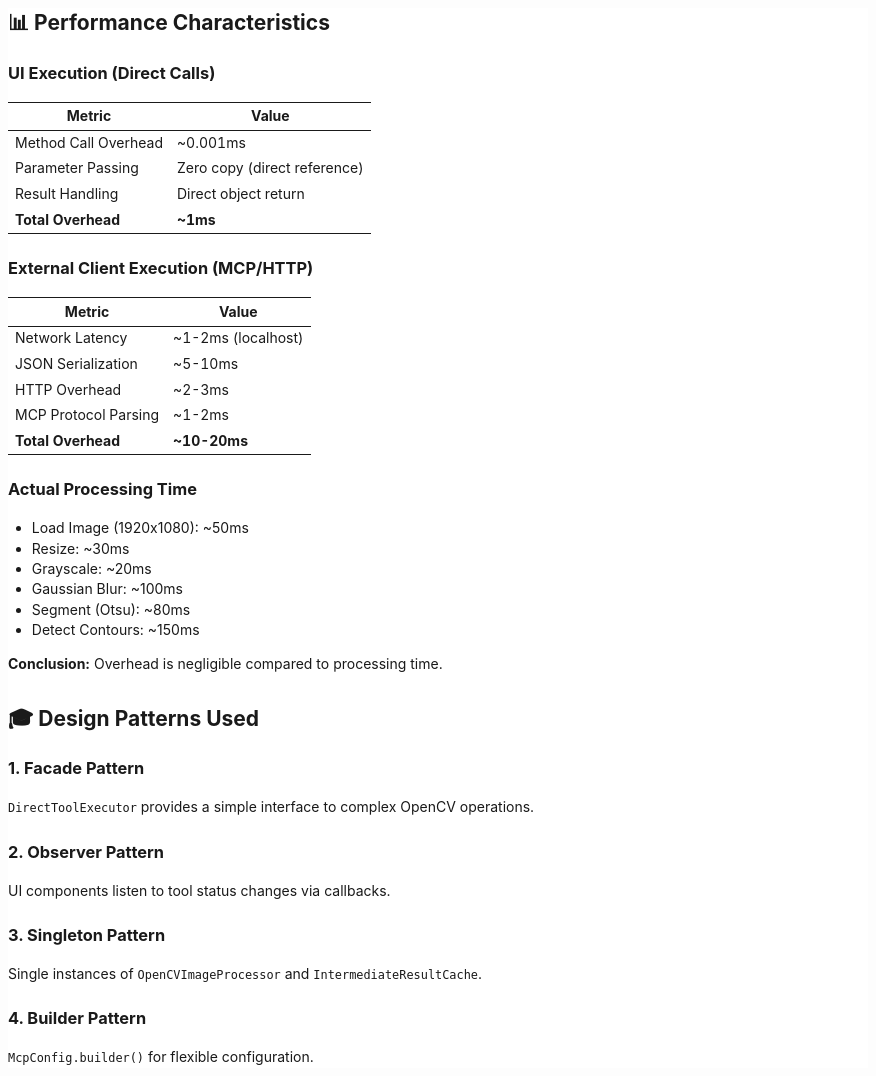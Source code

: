 ## 📊 Performance Characteristics

### UI Execution (Direct Calls)

| Metric | Value |
|--------|-------|
| Method Call Overhead | ~0.001ms |
| Parameter Passing | Zero copy (direct reference) |
| Result Handling | Direct object return |
| **Total Overhead** | **~1ms** |

### External Client Execution (MCP/HTTP)

| Metric | Value |
|--------|-------|
| Network Latency | ~1-2ms (localhost) |
| JSON Serialization | ~5-10ms |
| HTTP Overhead | ~2-3ms |
| MCP Protocol Parsing | ~1-2ms |
| **Total Overhead** | **~10-20ms** |

### Actual Processing Time

- Load Image (1920x1080): ~50ms
- Resize: ~30ms
- Grayscale: ~20ms
- Gaussian Blur: ~100ms
- Segment (Otsu): ~80ms
- Detect Contours: ~150ms

**Conclusion:** Overhead is negligible compared to processing time.

## 🎓 Design Patterns Used

### 1. Facade Pattern
`DirectToolExecutor` provides a simple interface to complex OpenCV operations.

### 2. Observer Pattern
UI components listen to tool status changes via callbacks.

### 3. Singleton Pattern
Single instances of `OpenCVImageProcessor` and `IntermediateResultCache`.

### 4. Builder Pattern
`McpConfig.builder()` for flexible configuration.
